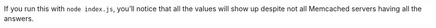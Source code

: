 If you run this with `node index.js`, you’ll notice that all the values will show up despite not all Memcached servers having all the answers.